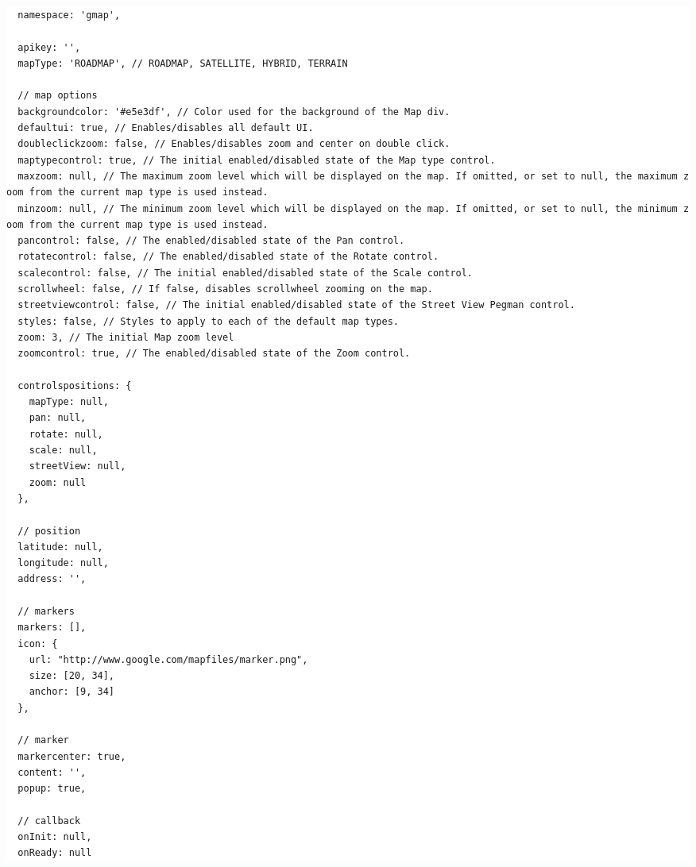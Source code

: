 ```
  namespace: 'gmap',

  apikey: '',
  mapType: 'ROADMAP', // ROADMAP, SATELLITE, HYBRID, TERRAIN

  // map options
  backgroundcolor: '#e5e3df', // Color used for the background of the Map div.
  defaultui: true, // Enables/disables all default UI.
  doubleclickzoom: false, // Enables/disables zoom and center on double click.
  maptypecontrol: true, // The initial enabled/disabled state of the Map type control.
  maxzoom: null, // The maximum zoom level which will be displayed on the map. If omitted, or set to null, the maximum zoom from the current map type is used instead.
  minzoom: null, // The minimum zoom level which will be displayed on the map. If omitted, or set to null, the minimum zoom from the current map type is used instead.
  pancontrol: false, // The enabled/disabled state of the Pan control.
  rotatecontrol: false, // The enabled/disabled state of the Rotate control.
  scalecontrol: false, // The initial enabled/disabled state of the Scale control.
  scrollwheel: false, // If false, disables scrollwheel zooming on the map.
  streetviewcontrol: false, // The initial enabled/disabled state of the Street View Pegman control.
  styles: false, // Styles to apply to each of the default map types.
  zoom: 3, // The initial Map zoom level
  zoomcontrol: true, // The enabled/disabled state of the Zoom control.

  controlspositions: {
    mapType: null,
    pan: null,
    rotate: null,
    scale: null,
    streetView: null,
    zoom: null
  },

  // position
  latitude: null,
  longitude: null,
  address: '',

  // markers
  markers: [],
  icon: {
    url: "http://www.google.com/mapfiles/marker.png",
    size: [20, 34],
    anchor: [9, 34]
  },

  // marker
  markercenter: true,
  content: '',
  popup: true,

  // callback
  onInit: null,
  onReady: null
```


[bower-image]: https://img.shields.io/bower/v/jquery-asGmap.svg?style=flat
[bower-link]: https://david-dm.org/amazingSurge/jquery-asGmap/dev-status.svg
[npm-image]: https://badge.fury.io/js/jquery-asGmap.svg?style=flat
[npm-url]: https://npmjs.org/package/jquery-asGmap
[license]: https://img.shields.io/npm/l/jquery-asGmap.svg?style=flat
[prs-welcome]: https://img.shields.io/badge/PRs-welcome-brightgreen.svg
[daviddm-image]: https://david-dm.org/amazingSurge/jquery-asGmap.svg?style=flat
[daviddm-url]: https://david-dm.org/amazingSurge/jquery-asGmap